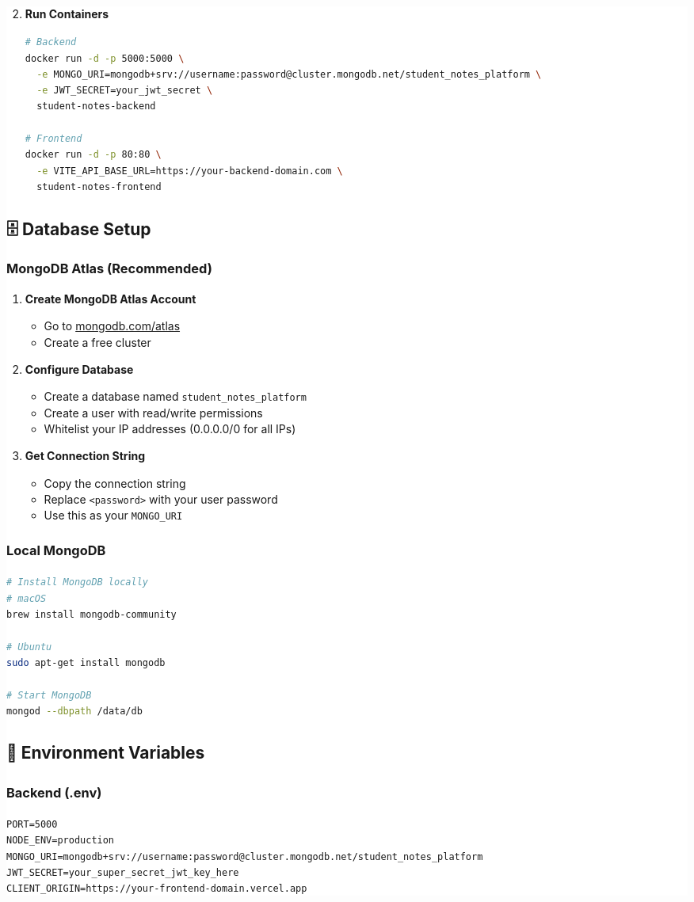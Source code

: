2. **Run Containers**
   ```bash
   # Backend
   docker run -d -p 5000:5000 \
     -e MONGO_URI=mongodb+srv://username:password@cluster.mongodb.net/student_notes_platform \
     -e JWT_SECRET=your_jwt_secret \
     student-notes-backend

   # Frontend
   docker run -d -p 80:80 \
     -e VITE_API_BASE_URL=https://your-backend-domain.com \
     student-notes-frontend
   ```

## 🗄️ Database Setup

### MongoDB Atlas (Recommended)

1. **Create MongoDB Atlas Account**
   - Go to [mongodb.com/atlas](https://mongodb.com/atlas)
   - Create a free cluster

2. **Configure Database**
   - Create a database named `student_notes_platform`
   - Create a user with read/write permissions
   - Whitelist your IP addresses (0.0.0.0/0 for all IPs)

3. **Get Connection String**
   - Copy the connection string
   - Replace `<password>` with your user password
   - Use this as your `MONGO_URI`

### Local MongoDB

```bash
# Install MongoDB locally
# macOS
brew install mongodb-community

# Ubuntu
sudo apt-get install mongodb

# Start MongoDB
mongod --dbpath /data/db
```

## 🔧 Environment Variables

### Backend (.env)
```env
PORT=5000
NODE_ENV=production
MONGO_URI=mongodb+srv://username:password@cluster.mongodb.net/student_notes_platform
JWT_SECRET=your_super_secret_jwt_key_here
CLIENT_ORIGIN=https://your-frontend-domain.vercel.app
```
